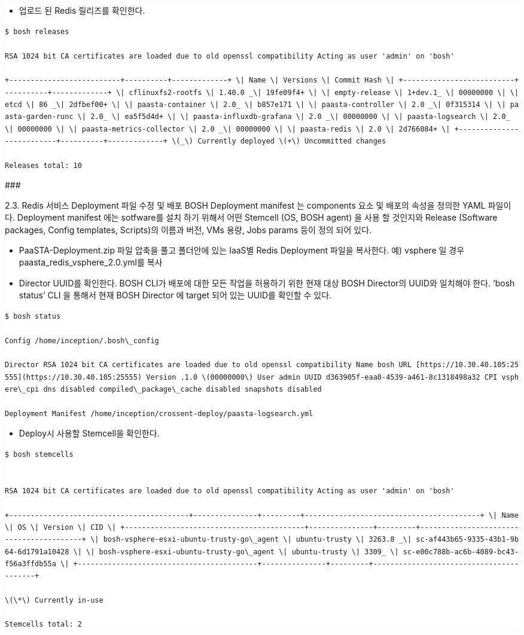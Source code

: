 
* 업로드 된 Redis 릴리즈를 확인한다.

```text
$ bosh releases

RSA 1024 bit CA certificates are loaded due to old openssl compatibility Acting as user 'admin' on 'bosh'

+--------------------------+----------+-------------+ \| Name \| Versions \| Commit Hash \| +--------------------------+----------+-------------+ \| cflinuxfs2-rootfs \| 1.40.0 _\| 19fe09f4+ \| \| empty-release \| 1+dev.1_ \| 00000000 \| \| etcd \| 86 _\| 2dfbef00+ \| \| paasta-container \| 2.0_ \| b857e171 \| \| paasta-controller \| 2.0 _\| 0f315314 \| \| paasta-garden-runc \| 2.0_ \| ea5f5d4d+ \| \| paasta-influxdb-grafana \| 2.0 _\| 00000000 \| \| paasta-logsearch \| 2.0_ \| 00000000 \| \| paasta-metrics-collector \| 2.0 _\| 00000000 \| \| paasta-redis \| 2.0 \| 2d766084+ \| +--------------------------+----------+-------------+ \(_\) Currently deployed \(+\) Uncommitted changes

Releases total: 10
```

###<div id='9'>2.3. Redis 서비스 Deployment 파일 수정 및 배포
BOSH Deployment manifest 는 components 요소 및 배포의 속성을 정의한 YAML  파일이다.
Deployment manifest 에는 sotfware를 설치 하기 위해서 어떤 Stemcell (OS, BOSH agent) 을 사용 할 것인지와 Release (Software packages, Config templates, Scripts)의 이름과 버전, VMs 용량, Jobs params 등이 정의 되어 있다.

* PaaSTA-Deployment.zip 파일 압축을 풀고 폴더안에 있는 IaaS별 Redis Deployment 파일을 복사한다.
예) vsphere 일 경우 paasta_redis_vsphere_2.0.yml를 복사

* Director UUID를 확인한다.
BOSH CLI가 배포에 대한 모든 작업을 허용하기 위한 현재 대상 BOSH Director의 UUID와 일치해야 한다. ‘bosh status’ CLI 을 통해서 현재 BOSH Director 에 target 되어 있는 UUID를 확인할 수 있다.

```text
$ bosh status

Config /home/inception/.bosh\_config

Director RSA 1024 bit CA certificates are loaded due to old openssl compatibility Name bosh URL [https://10.30.40.105:25555](https://10.30.40.105:25555) Version .1.0 \(00000000\) User admin UUID d363905f-eaa0-4539-a461-8c1318498a32 CPI vsphere\_cpi dns disabled compiled\_package\_cache disabled snapshots disabled

Deployment Manifest /home/inception/crossent-deploy/paasta-logsearch.yml
```

* Deploy시 사용할 Stemcell을 확인한다.

```text
$ bosh stemcells


RSA 1024 bit CA certificates are loaded due to old openssl compatibility Acting as user 'admin' on 'bosh'

+------------------------------------------+---------------+---------+-----------------------------------------+ \| Name \| OS \| Version \| CID \| +------------------------------------------+---------------+---------+-----------------------------------------+ \| bosh-vsphere-esxi-ubuntu-trusty-go\_agent \| ubuntu-trusty \| 3263.8 _\| sc-af443b65-9335-43b1-9b64-6d1791a10428 \| \| bosh-vsphere-esxi-ubuntu-trusty-go\_agent \| ubuntu-trusty \| 3309_ \| sc-e00c788b-ac6b-4089-bc43-f56a3ffdb55a \| +------------------------------------------+---------------+---------+-----------------------------------------+

\(\*\) Currently in-use

Stemcells total: 2
```
